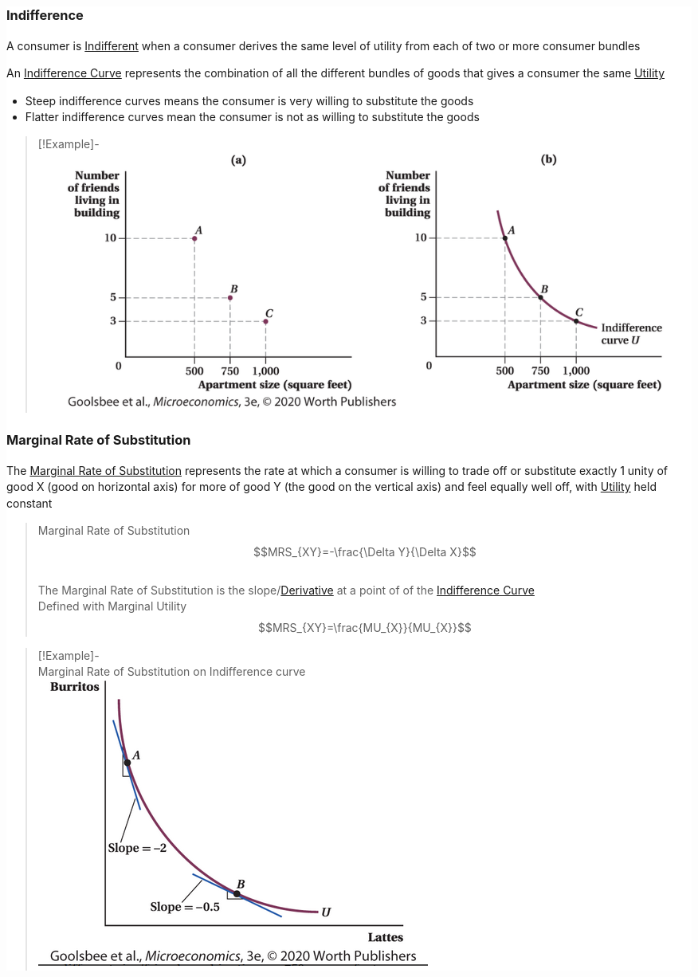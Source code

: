 

### Indifference
A consumer is [Indifferent](Indifferent.md) when a consumer derives the same level of utility from each of two or more consumer bundles

An [Indifference Curve](Indifference%20Curve.md) represents the combination of all the different bundles of goods that gives a consumer the same [Utility](Utility.md)
- Steep indifference curves means the consumer is very willing to substitute the goods
- Flatter indifference curves mean the consumer is not as willing to substitute the goods

> [!Example]-  
> ![Pasted image 20231010233718](attachments/Pasted%20image%2020231010233718.png)


### Marginal Rate of Substitution
The [Marginal Rate of Substitution](Marginal%20Rate%20of%20Substitution.md) represents the rate at which a consumer is willing to trade off or substitute exactly 1 unity of good X (good on horizontal axis) for more of good Y (the good on the vertical axis) and feel equally well off, with [Utility](Utility.md) held constant
> Marginal Rate of Substitution $$MRS_{XY}=-\frac{\Delta Y}{\Delta X}$$  
> The Marginal Rate of Substitution is the slope/[Derivative](../../Math/MAT235%20Notes/Derivative.md) at a point of of the [Indifference Curve](Indifference%20Curve.md)  
> Defined with Marginal Utility $$MRS_{XY}=\frac{MU_{X}}{MU_{X}}$$

> [!Example]-  
> Marginal Rate of Substitution on Indifference curve  
> ![Pasted image 20231107182231](attachments/Pasted%20image%2020231107182231.png)
